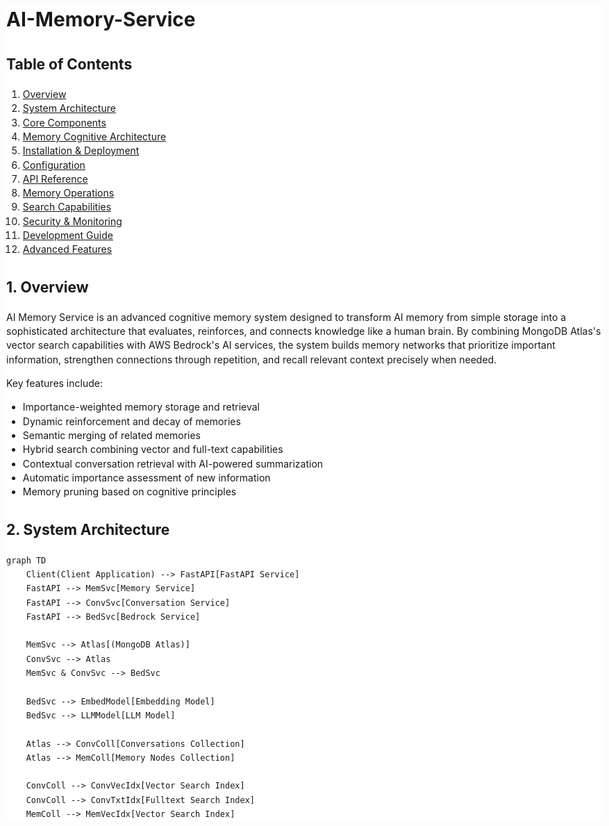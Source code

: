 # AI-Memory-Service

## Table of Contents
1. [Overview](#1-overview)
2. [System Architecture](#2-system-architecture)
3. [Core Components](#3-core-components)
4. [Memory Cognitive Architecture](#4-memory-cognitive-architecture)
5. [Installation & Deployment](#5-installation--deployment)
6. [Configuration](#6-configuration)
7. [API Reference](#7-api-reference)
8. [Memory Operations](#8-memory-operations)
9. [Search Capabilities](#9-search-capabilities)
10. [Security & Monitoring](#10-security--monitoring)
11. [Development Guide](#11-development-guide)
12. [Advanced Features](#12-advanced-features)

## 1. Overview

AI Memory Service is an advanced cognitive memory system designed to transform AI memory from simple storage into a sophisticated architecture that evaluates, reinforces, and connects knowledge like a human brain. By combining MongoDB Atlas's vector search capabilities with AWS Bedrock's AI services, the system builds memory networks that prioritize important information, strengthen connections through repetition, and recall relevant context precisely when needed.

Key features include:

- Importance-weighted memory storage and retrieval
- Dynamic reinforcement and decay of memories
- Semantic merging of related memories
- Hybrid search combining vector and full-text capabilities
- Contextual conversation retrieval with AI-powered summarization
- Automatic importance assessment of new information
- Memory pruning based on cognitive principles

## 2. System Architecture

```mermaid
graph TD
    Client(Client Application) --> FastAPI[FastAPI Service]
    FastAPI --> MemSvc[Memory Service]
    FastAPI --> ConvSvc[Conversation Service]
    FastAPI --> BedSvc[Bedrock Service]
    
    MemSvc --> Atlas[(MongoDB Atlas)]
    ConvSvc --> Atlas
    MemSvc & ConvSvc --> BedSvc
    
    BedSvc --> EmbedModel[Embedding Model]
    BedSvc --> LLMModel[LLM Model]
    
    Atlas --> ConvColl[Conversations Collection]
    Atlas --> MemColl[Memory Nodes Collection]
    
    ConvColl --> ConvVecIdx[Vector Search Index]
    ConvColl --> ConvTxtIdx[Fulltext Search Index]
    MemColl --> MemVecIdx[Vector Search Index]
```
